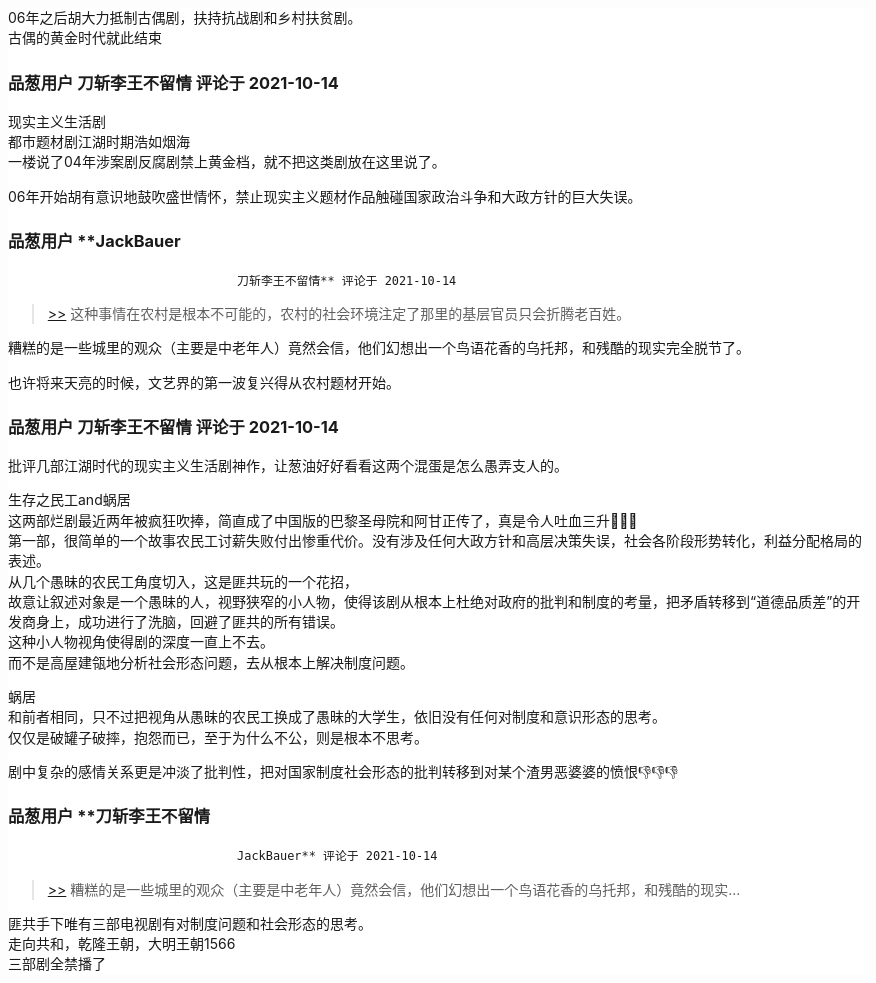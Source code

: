 06年之后胡大力抵制古偶剧，扶持抗战剧和乡村扶贫剧。  
古偶的黄金时代就此结束
        


            
### 品葱用户 **刀斩李王不留情** 评论于 2021-10-14
        
现实主义生活剧  
都市题材剧江湖时期浩如烟海  
一楼说了04年涉案剧反腐剧禁上黄金档，就不把这类剧放在这里说了。  
  
06年开始胡有意识地鼓吹盛世情怀，禁止现实主义题材作品触碰国家政治斗争和大政方针的巨大失误。
        


            
### 品葱用户 **JackBauer				
									刀斩李王不留情** 评论于 2021-10-14
        
> [\>>]( "/article/item_id-704454#") 这种事情在农村是根本不可能的，农村的社会环境注定了那里的基层官员只会折腾老百姓。

  
糟糕的是一些城里的观众（主要是中老年人）竟然会信，他们幻想出一个鸟语花香的乌托邦，和残酷的现实完全脱节了。  
  
也许将来天亮的时候，文艺界的第一波复兴得从农村题材开始。
        


            
### 品葱用户 **刀斩李王不留情** 评论于 2021-10-14
        
批评几部江湖时代的现实主义生活剧神作，让葱油好好看看这两个混蛋是怎么愚弄支人的。  
  
生存之民工and蜗居  
这两部烂剧最近两年被疯狂吹捧，简直成了中国版的巴黎圣母院和阿甘正传了，真是令人吐血三升🤮🤮🤮  
第一部，很简单的一个故事农民工讨薪失败付出惨重代价。没有涉及任何大政方针和高层决策失误，社会各阶段形势转化，利益分配格局的表述。  
从几个愚昧的农民工角度切入，这是匪共玩的一个花招，  
故意让叙述对象是一个愚昧的人，视野狭窄的小人物，使得该剧从根本上杜绝对政府的批判和制度的考量，把矛盾转移到“道德品质差”的开发商身上，成功进行了洗脑，回避了匪共的所有错误。  
这种小人物视角使得剧的深度一直上不去。  
而不是高屋建瓴地分析社会形态问题，去从根本上解决制度问题。  
  
蜗居  
和前者相同，只不过把视角从愚昧的农民工换成了愚昧的大学生，依旧没有任何对制度和意识形态的思考。  
仅仅是破罐子破摔，抱怨而已，至于为什么不公，则是根本不思考。  
  
剧中复杂的感情关系更是冲淡了批判性，把对国家制度社会形态的批判转移到对某个渣男恶婆婆的愤恨👎👎👎
        


            
### 品葱用户 **刀斩李王不留情				
									JackBauer** 评论于 2021-10-14
        
> [\>>]( "/article/item_id-704471#") 糟糕的是一些城里的观众（主要是中老年人）竟然会信，他们幻想出一个鸟语花香的乌托邦，和残酷的现实...

  
匪共手下唯有三部电视剧有对制度问题和社会形态的思考。  
走向共和，乾隆王朝，大明王朝1566  
三部剧全禁播了
        
